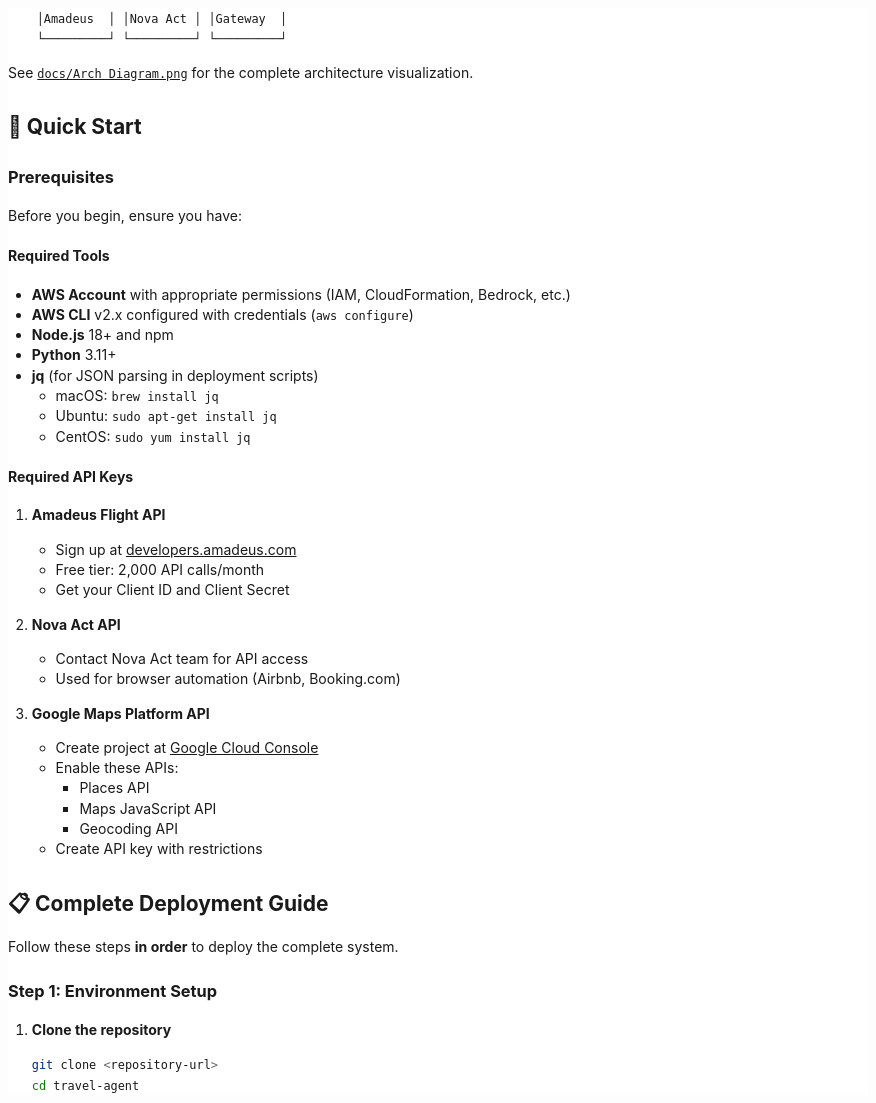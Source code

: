```
    │Amadeus  │ │Nova Act │ │Gateway  │
    └─────────┘ └─────────┘ └─────────┘
```

See [`docs/Arch Diagram.png`](docs/Arch%20Diagram.png) for the complete architecture visualization.

## 🚀 Quick Start

### Prerequisites

Before you begin, ensure you have:

#### Required Tools
- **AWS Account** with appropriate permissions (IAM, CloudFormation, Bedrock, etc.)
- **AWS CLI** v2.x configured with credentials (`aws configure`)
- **Node.js** 18+ and npm
- **Python** 3.11+
- **jq** (for JSON parsing in deployment scripts)
  - macOS: `brew install jq`
  - Ubuntu: `sudo apt-get install jq`
  - CentOS: `sudo yum install jq`

#### Required API Keys

1. **Amadeus Flight API**
   - Sign up at [developers.amadeus.com](https://developers.amadeus.com)
   - Free tier: 2,000 API calls/month
   - Get your Client ID and Client Secret

2. **Nova Act API**
   - Contact Nova Act team for API access
   - Used for browser automation (Airbnb, Booking.com)

3. **Google Maps Platform API**
   - Create project at [Google Cloud Console](https://console.cloud.google.com)
   - Enable these APIs:
     - Places API
     - Maps JavaScript API
     - Geocoding API
   - Create API key with restrictions

## 📋 Complete Deployment Guide

Follow these steps **in order** to deploy the complete system.

### Step 1: Environment Setup

1. **Clone the repository**
   ```bash
   git clone <repository-url>
   cd travel-agent
   ```
